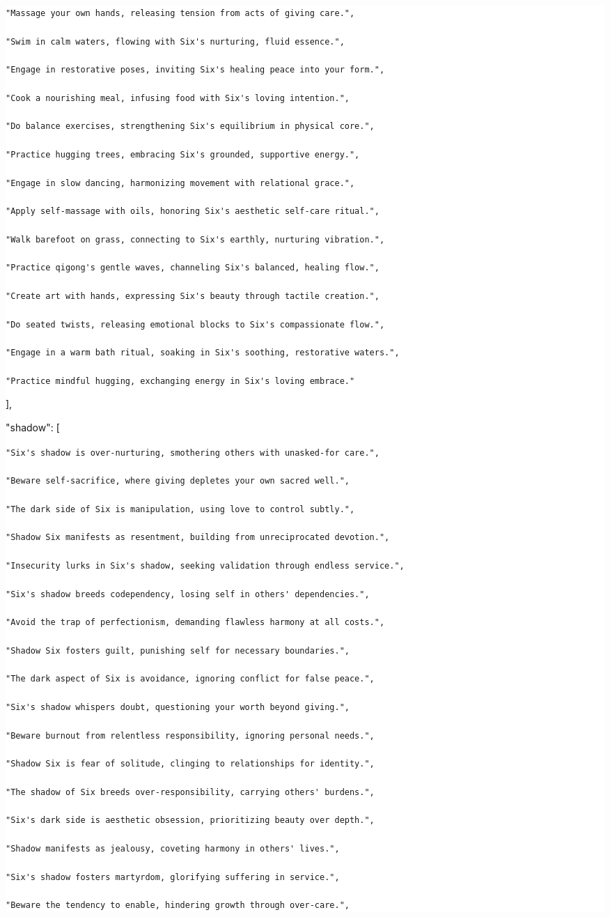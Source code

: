     "Massage your own hands, releasing tension from acts of giving care.",

    "Swim in calm waters, flowing with Six's nurturing, fluid essence.",

    "Engage in restorative poses, inviting Six's healing peace into your form.",

    "Cook a nourishing meal, infusing food with Six's loving intention.",

    "Do balance exercises, strengthening Six's equilibrium in physical core.",

    "Practice hugging trees, embracing Six's grounded, supportive energy.",

    "Engage in slow dancing, harmonizing movement with relational grace.",

    "Apply self-massage with oils, honoring Six's aesthetic self-care ritual.",

    "Walk barefoot on grass, connecting to Six's earthly, nurturing vibration.",

    "Practice qigong's gentle waves, channeling Six's balanced, healing flow.",

    "Create art with hands, expressing Six's beauty through tactile creation.",

    "Do seated twists, releasing emotional blocks to Six's compassionate flow.",

    "Engage in a warm bath ritual, soaking in Six's soothing, restorative waters.",

    "Practice mindful hugging, exchanging energy in Six's loving embrace."

  \],

  "shadow": \[

    "Six's shadow is over-nurturing, smothering others with unasked-for care.",

    "Beware self-sacrifice, where giving depletes your own sacred well.",

    "The dark side of Six is manipulation, using love to control subtly.",

    "Shadow Six manifests as resentment, building from unreciprocated devotion.",

    "Insecurity lurks in Six's shadow, seeking validation through endless service.",

    "Six's shadow breeds codependency, losing self in others' dependencies.",

    "Avoid the trap of perfectionism, demanding flawless harmony at all costs.",

    "Shadow Six fosters guilt, punishing self for necessary boundaries.",

    "The dark aspect of Six is avoidance, ignoring conflict for false peace.",

    "Six's shadow whispers doubt, questioning your worth beyond giving.",

    "Beware burnout from relentless responsibility, ignoring personal needs.",

    "Shadow Six is fear of solitude, clinging to relationships for identity.",

    "The shadow of Six breeds over-responsibility, carrying others' burdens.",

    "Six's dark side is aesthetic obsession, prioritizing beauty over depth.",

    "Shadow manifests as jealousy, coveting harmony in others' lives.",

    "Six's shadow fosters martyrdom, glorifying suffering in service.",

    "Beware the tendency to enable, hindering growth through over-care.",
